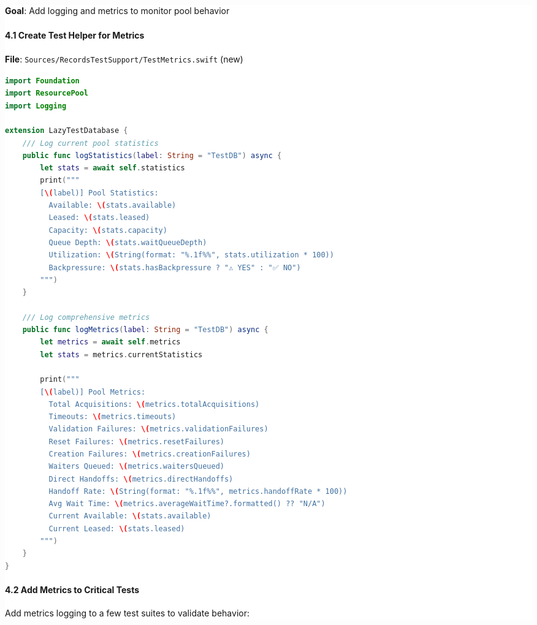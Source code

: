 **Goal**: Add logging and metrics to monitor pool behavior

#### 4.1 Create Test Helper for Metrics

**File**: `Sources/RecordsTestSupport/TestMetrics.swift` (new)

```swift
import Foundation
import ResourcePool
import Logging

extension LazyTestDatabase {
    /// Log current pool statistics
    public func logStatistics(label: String = "TestDB") async {
        let stats = await self.statistics
        print("""
        [\(label)] Pool Statistics:
          Available: \(stats.available)
          Leased: \(stats.leased)
          Capacity: \(stats.capacity)
          Queue Depth: \(stats.waitQueueDepth)
          Utilization: \(String(format: "%.1f%%", stats.utilization * 100))
          Backpressure: \(stats.hasBackpressure ? "⚠️ YES" : "✅ NO")
        """)
    }

    /// Log comprehensive metrics
    public func logMetrics(label: String = "TestDB") async {
        let metrics = await self.metrics
        let stats = metrics.currentStatistics

        print("""
        [\(label)] Pool Metrics:
          Total Acquisitions: \(metrics.totalAcquisitions)
          Timeouts: \(metrics.timeouts)
          Validation Failures: \(metrics.validationFailures)
          Reset Failures: \(metrics.resetFailures)
          Creation Failures: \(metrics.creationFailures)
          Waiters Queued: \(metrics.waitersQueued)
          Direct Handoffs: \(metrics.directHandoffs)
          Handoff Rate: \(String(format: "%.1f%%", metrics.handoffRate * 100))
          Avg Wait Time: \(metrics.averageWaitTime?.formatted() ?? "N/A")
          Current Available: \(stats.available)
          Current Leased: \(stats.leased)
        """)
    }
}
```

#### 4.2 Add Metrics to Critical Tests

Add metrics logging to a few test suites to validate behavior:

